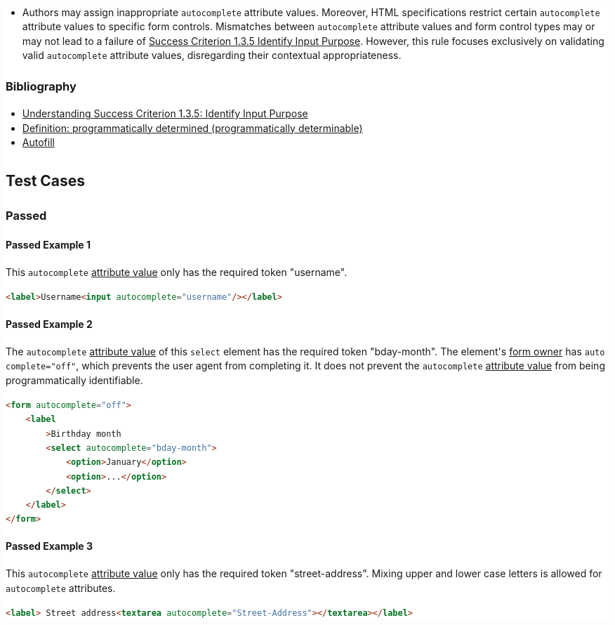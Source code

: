- Authors may assign inappropriate `autocomplete` attribute values. Moreover, HTML specifications restrict certain `autocomplete` attribute values to specific form controls. Mismatches between `autocomplete` attribute values and form control types may or may not lead to a failure of [Success Criterion 1.3.5 Identify Input Purpose](https://www.w3.org/TR/WCAG22/#identify-input-purpose). However, this rule focuses exclusively on validating valid `autocomplete` attribute values, disregarding their contextual appropriateness.

### Bibliography

- [Understanding Success Criterion 1.3.5: Identify Input Purpose](https://www.w3.org/WAI/WCAG22/Understanding/identify-input-purpose.html)
- [Definition: programmatically determined (programmatically determinable)](https://www.w3.org/TR/WCAG22/#dfn-programmatically-determinable)
- [Autofill](https://html.spec.whatwg.org/#autofill)

## Test Cases

### Passed

#### Passed Example 1

This `autocomplete` [attribute value][] only has the required token "username".

```html
<label>Username<input autocomplete="username"/></label>
```

#### Passed Example 2

The `autocomplete` [attribute value][] of this `select` element has the required token "bday-month". The element's [form owner](https://html.spec.whatwg.org/multipage/form-control-infrastructure.html#form-owner) has `autocomplete="off"`, which prevents the user agent from completing it. It does not prevent the `autocomplete` [attribute value][] from being programmatically identifiable.

```html
<form autocomplete="off">
	<label
		>Birthday month
		<select autocomplete="bday-month">
			<option>January</option>
			<option>...</option>
		</select>
	</label>
</form>
```

#### Passed Example 3

This `autocomplete` [attribute value][] only has the required token "street-address". Mixing upper and lower case letters is allowed for `autocomplete` attributes.

```html
<label> Street address<textarea autocomplete="Street-Address"></textarea></label>
```


[ascii whitespace]: https://infra.spec.whatwg.org/#ascii-whitespace 'HTML ASCII whitespace 2020/08/12'
[ascii case-insensitive]: https://infra.spec.whatwg.org/#ascii-case-insensitive 'definition of ASCII case-insensitive'
[attribute value]: #attribute-value 'Definition of Attribute Value'
[appropriate field name for the form control]: #appropriate-field-for-the-form-control 'Definition of Appropriate field for the form control'
[correct autocomplete field]: #correct-autocomplete-field 'Definition of Correct autocomplete field'
[disabled element]: #disabled-element 'Definition of Disabled Element'
[html specification for autofill detail tokens]: https://html.spec.whatwg.org/#autofill-detail-tokens 'HTML Autofill Detail, 2020/08/12'
[included in the accessibility tree]: #included-in-the-accessibility-tree 'Definition of Included in the accessibility tree'
[presentational roles conflict resolution]: https://www.w3.org/TR/wai-aria-1.2/#conflict_resolution_presentation_none 'Presentational Roles Conflict Resolution'
[sc135]: https://www.w3.org/TR/WCAG22/#identify-input-purpose 'WCAG 2.2 success criterion 1.3.5 Identify Input Purpose'
[semantic role]: #semantic-role 'Definition of Semantic Role'
[sequential focus navigation]: https://html.spec.whatwg.org/#sequential-focus-navigation 'HTML sequential focus navigation, 2020/08/12'
[space separated]: https://html.spec.whatwg.org/#set-of-space-separated-tokens 'HTML Set of space separated tokens 2020/08/12'
[visible]: #visible 'Definition of Visible'
[widget role]: https://www.w3.org/TR/wai-aria-1.2/#widget_roles 'WAI-ARIA widget roles'
[html]: #namespaced-element